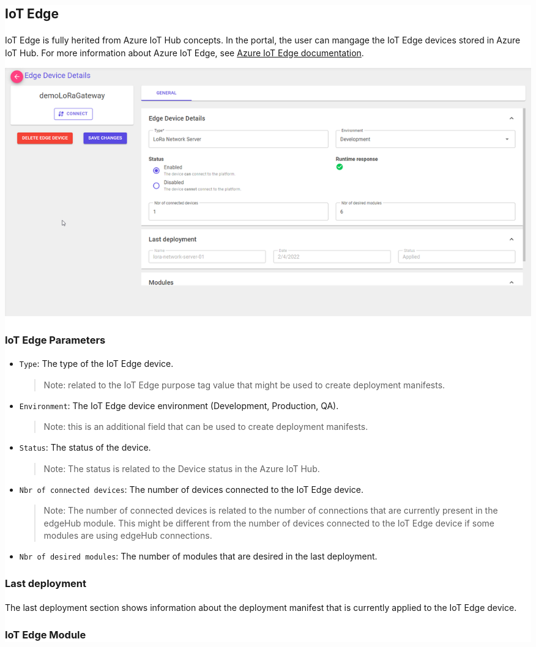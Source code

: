 ## IoT Edge

IoT Edge is fully herited from Azure IoT Hub concepts. In the portal, the user can mangage the IoT Edge devices stored in Azure IoT Hub.
For more information about Azure IoT Edge, see [Azure IoT Edge documentation](https://docs.microsoft.com/en-us/azure/iot-edge/).

![images/iot-edge.png](images/iot-edge.png)

### IoT Edge Parameters

- ``Type``: The type of the IoT Edge device.
    > Note: related to the IoT Edge purpose tag value that might be used to create deployment manifests.
- ``Environment``: The IoT Edge device environment (Development, Production, QA).
    > Note: this is an additional field that can be used to create deployment manifests.
- ``Status``: The status of the device.
    > Note: The status is related to the Device status in the Azure IoT Hub.
- ``Nbr of connected devices``: The number of devices connected to the IoT Edge device.
    > Note: The number of connected devices is related to the number of connections that are currently present in the edgeHub module. This might be different from the number of devices connected to the IoT Edge device if some modules are using edgeHub connections.
- ``Nbr of desired modules``: The number of modules that are desired in the last deployment.

### Last deployment

The last deployment section shows information about the deployment manifest that is currently applied to the IoT Edge device.

### IoT Edge Module
